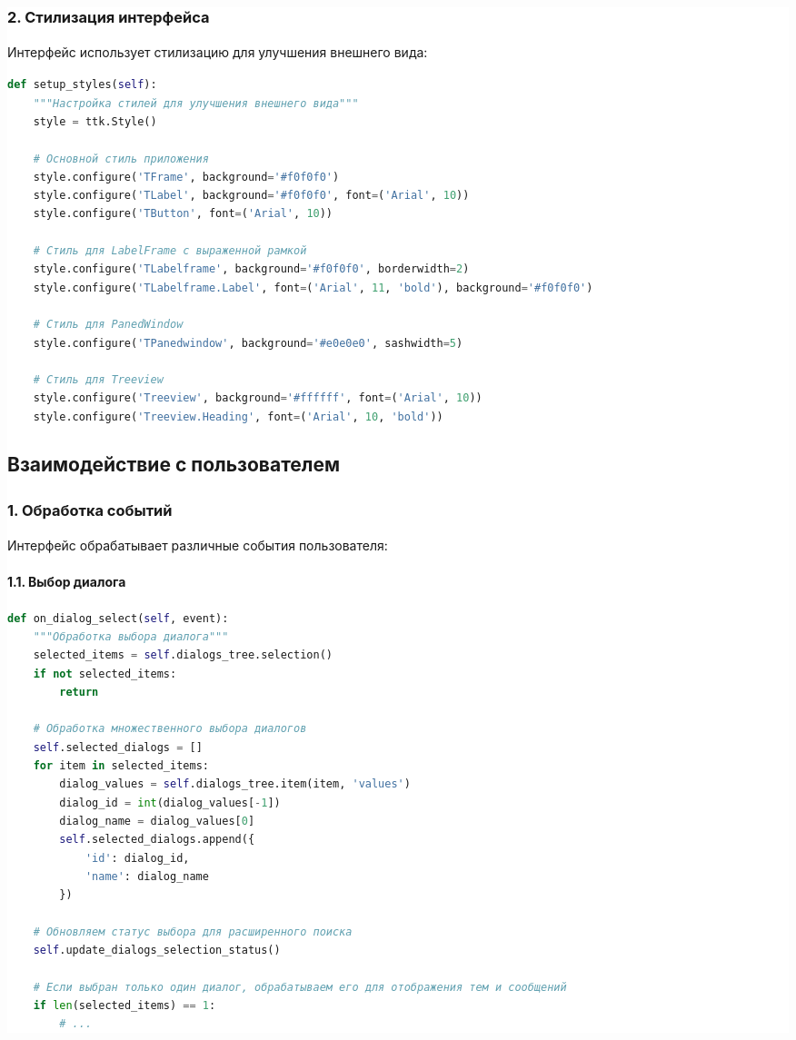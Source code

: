 ### 2. Стилизация интерфейса

Интерфейс использует стилизацию для улучшения внешнего вида:

```python
def setup_styles(self):
    """Настройка стилей для улучшения внешнего вида"""
    style = ttk.Style()
    
    # Основной стиль приложения
    style.configure('TFrame', background='#f0f0f0')
    style.configure('TLabel', background='#f0f0f0', font=('Arial', 10))
    style.configure('TButton', font=('Arial', 10))
    
    # Стиль для LabelFrame с выраженной рамкой
    style.configure('TLabelframe', background='#f0f0f0', borderwidth=2)
    style.configure('TLabelframe.Label', font=('Arial', 11, 'bold'), background='#f0f0f0')
    
    # Стиль для PanedWindow
    style.configure('TPanedwindow', background='#e0e0e0', sashwidth=5)
    
    # Стиль для Treeview
    style.configure('Treeview', background='#ffffff', font=('Arial', 10))
    style.configure('Treeview.Heading', font=('Arial', 10, 'bold'))
```

## Взаимодействие с пользователем

### 1. Обработка событий

Интерфейс обрабатывает различные события пользователя:

#### 1.1. Выбор диалога
```python
def on_dialog_select(self, event):
    """Обработка выбора диалога"""
    selected_items = self.dialogs_tree.selection()
    if not selected_items:
        return
    
    # Обработка множественного выбора диалогов
    self.selected_dialogs = []
    for item in selected_items:
        dialog_values = self.dialogs_tree.item(item, 'values')
        dialog_id = int(dialog_values[-1])
        dialog_name = dialog_values[0]
        self.selected_dialogs.append({
            'id': dialog_id,
            'name': dialog_name
        })
    
    # Обновляем статус выбора для расширенного поиска
    self.update_dialogs_selection_status()
    
    # Если выбран только один диалог, обрабатываем его для отображения тем и сообщений
    if len(selected_items) == 1:
        # ...
```

